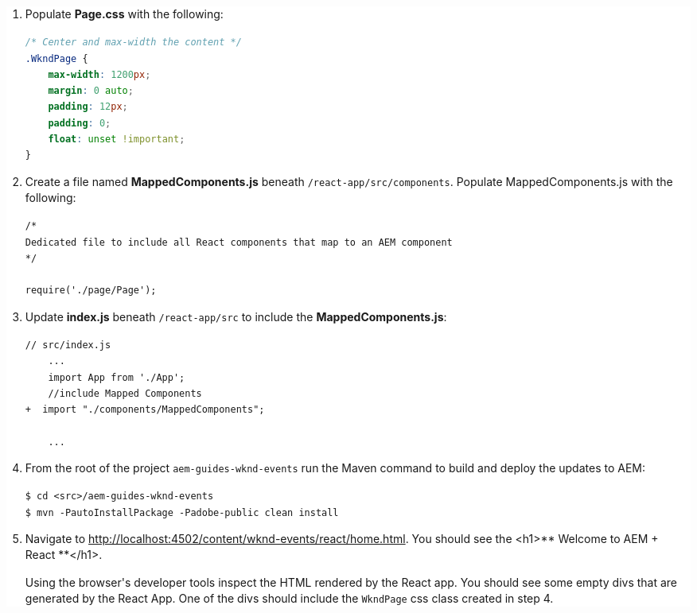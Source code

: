 1. Populate **Page.css** with the following:

   ```css
   /* Center and max-width the content */
   .WkndPage {
       max-width: 1200px;
       margin: 0 auto;
       padding: 12px;
       padding: 0;
       float: unset !important; 
   }
   ```

1. Create a file named **MappedComponents.js** beneath `/react-app/src/components`. Populate MappedComponents.js with the following:

   ```
   /*
   Dedicated file to include all React components that map to an AEM component
   */
   
   require('./page/Page');
   ```

1. Update **index.js** beneath `/react-app/src` to include the **MappedComponents.js**:

   ```
   // src/index.js
       ...
       import App from './App';
       //include Mapped Components
   +  import "./components/MappedComponents";
   
       ...
   ```

1. From the root of the project `aem-guides-wknd-events` run the Maven command to build and deploy the updates to AEM:

   ```shell
   $ cd <src>/aem-guides-wknd-events
   $ mvn -PautoInstallPackage -Padobe-public clean install
   ```

1. Navigate to [http://localhost:4502/content/wknd-events/react/home.html](http://localhost:4502/content/wknd-events/react/home.html). You should see the &lt;h1&gt;** Welcome to AEM + React **&lt;/h1&gt;.

   Using the browser's developer tools inspect the HTML rendered by the React app. You should see some empty divs that are generated by the React App. One of the divs should include the `WkndPage` css class created in step 4.
